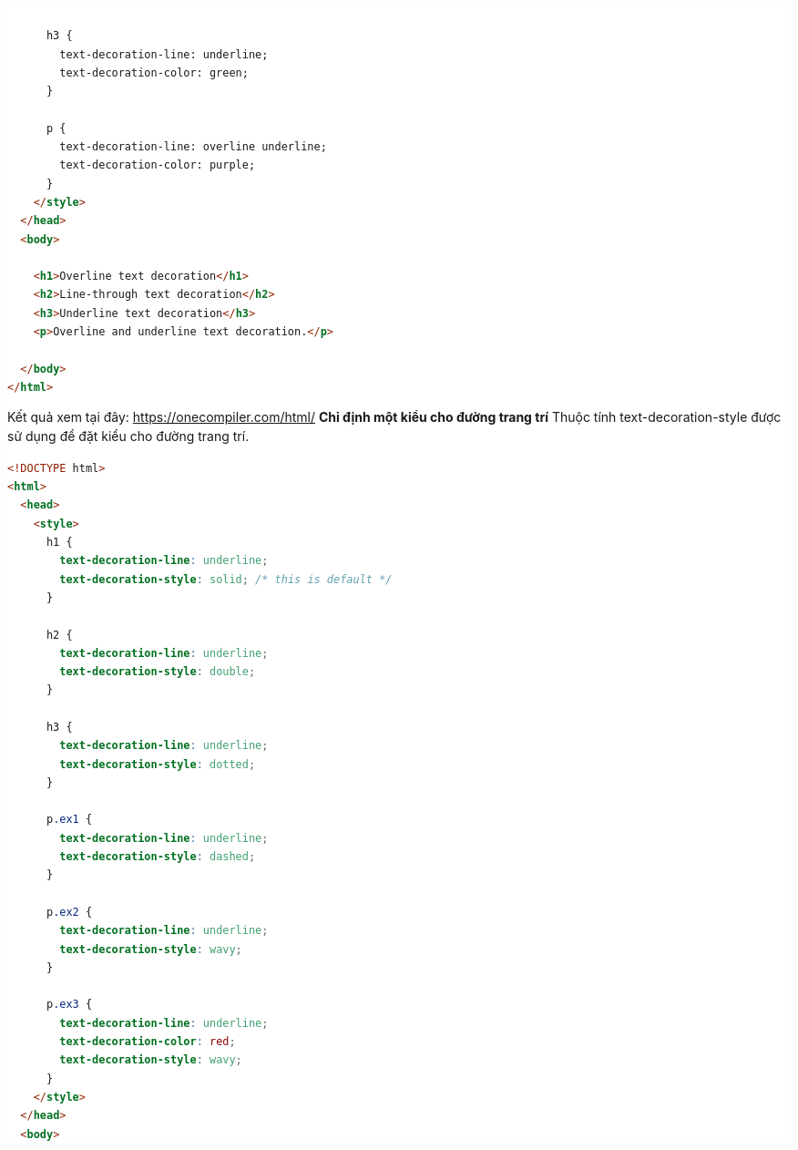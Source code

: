 ```html

      h3 {
        text-decoration-line: underline;
        text-decoration-color: green;  
      }

      p {
        text-decoration-line: overline underline;
        text-decoration-color: purple;  
      }
    </style>
  </head>
  <body>

    <h1>Overline text decoration</h1>
    <h2>Line-through text decoration</h2>
    <h3>Underline text decoration</h3>
    <p>Overline and underline text decoration.</p>

  </body>
</html>
```
Kết quả xem tại đây: https://onecompiler.com/html/
**Chỉ định một kiểu cho đường trang trí**
Thuộc tính text-decoration-style được sử dụng để đặt kiểu cho đường trang trí.
```html
<!DOCTYPE html>
<html>
  <head>
    <style>
      h1 {
        text-decoration-line: underline;
        text-decoration-style: solid; /* this is default */
      }

      h2 {
        text-decoration-line: underline;
        text-decoration-style: double;
      }

      h3 {
        text-decoration-line: underline;
        text-decoration-style: dotted;  
      }

      p.ex1 {
        text-decoration-line: underline;
        text-decoration-style: dashed;  
      }

      p.ex2 {
        text-decoration-line: underline;
        text-decoration-style: wavy;  
      }

      p.ex3 {
        text-decoration-line: underline;
        text-decoration-color: red;  
        text-decoration-style: wavy;  
      }
    </style>
  </head>
  <body>
```